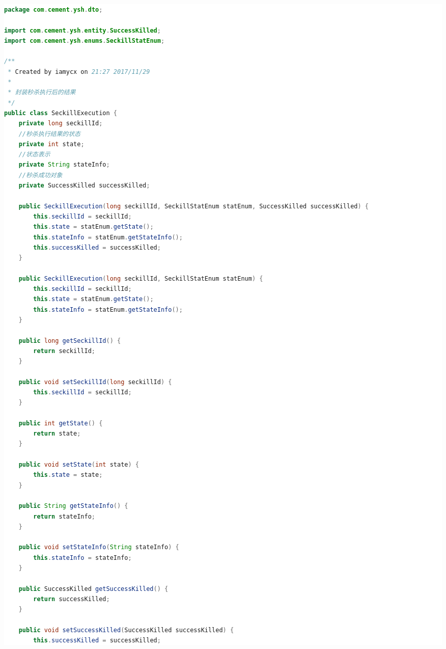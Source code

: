 ```java
package com.cement.ysh.dto;

import com.cement.ysh.entity.SuccessKilled;
import com.cement.ysh.enums.SeckillStatEnum;

/**
 * Created by iamycx on 21:27 2017/11/29
 *
 * 封装秒杀执行后的结果
 */
public class SeckillExecution {
    private long seckillId;
    //秒杀执行结果的状态
    private int state;
    //状态表示
    private String stateInfo;
    //秒杀成功对象
    private SuccessKilled successKilled;

    public SeckillExecution(long seckillId, SeckillStatEnum statEnum, SuccessKilled successKilled) {
        this.seckillId = seckillId;
        this.state = statEnum.getState();
        this.stateInfo = statEnum.getStateInfo();
        this.successKilled = successKilled;
    }

    public SeckillExecution(long seckillId, SeckillStatEnum statEnum) {
        this.seckillId = seckillId;
        this.state = statEnum.getState();
        this.stateInfo = statEnum.getStateInfo();
    }

    public long getSeckillId() {
        return seckillId;
    }

    public void setSeckillId(long seckillId) {
        this.seckillId = seckillId;
    }

    public int getState() {
        return state;
    }

    public void setState(int state) {
        this.state = state;
    }

    public String getStateInfo() {
        return stateInfo;
    }

    public void setStateInfo(String stateInfo) {
        this.stateInfo = stateInfo;
    }

    public SuccessKilled getSuccessKilled() {
        return successKilled;
    }

    public void setSuccessKilled(SuccessKilled successKilled) {
        this.successKilled = successKilled;
```